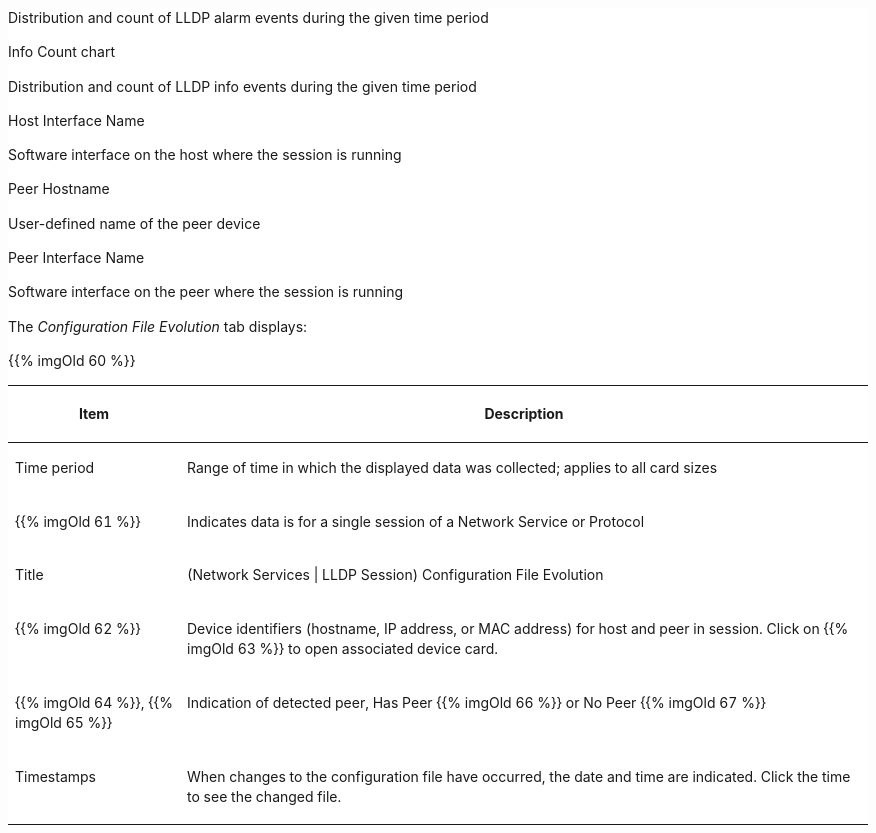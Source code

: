<td><p>Distribution and count of LLDP alarm events during the given time period</p></td>
</tr>
<tr class="even">
<td><p>Info Count chart</p></td>
<td><p>Distribution and count of LLDP info events during the given time period</p></td>
</tr>
<tr class="odd">
<td><p>Host Interface Name</p></td>
<td><p>Software interface on the host where the session is running</p></td>
</tr>
<tr class="even">
<td><p>Peer Hostname</p></td>
<td><p>User-defined name of the peer device</p></td>
</tr>
<tr class="odd">
<td><p>Peer Interface Name</p></td>
<td><p>Software interface on the peer where the session is running</p></td>
</tr>
</tbody>
</table>

The *Configuration File Evolution* tab displays:

{{% imgOld 60 %}}

<table>
<colgroup>
<col style="width: 20%" />
<col style="width: 80%" />
</colgroup>
<thead>
<tr class="header">
<th><p>Item</p></th>
<th><p>Description</p></th>
</tr>
</thead>
<tbody>
<tr class="odd">
<td><p>Time period</p></td>
<td><p>Range of time in which the displayed data was collected; applies to all card sizes</p></td>
</tr>
<tr class="even">
<td><p>{{% imgOld 61 %}}</p></td>
<td><p>Indicates data is for a single session of a Network Service or Protocol</p></td>
</tr>
<tr class="odd">
<td><p>Title</p></td>
<td><p>(Network Services | LLDP Session) Configuration File Evolution</p></td>
</tr>
<tr class="even">
<td><p>{{% imgOld 62 %}}</p></td>
<td><p>Device identifiers (hostname, IP address, or MAC address) for host and peer in session. Click on {{% imgOld 63 %}} to open associated device card.</td>
</tr>
<tr class="odd">
<td><p>{{% imgOld 64 %}}, {{% imgOld 65 %}}</p></td>
<td><p>Indication of detected peer, Has Peer {{% imgOld 66 %}} or No Peer {{% imgOld 67 %}}</p></td>
</tr>
<tr class="even">
<td><p>Timestamps</p></td>
<td><p>When changes to the configuration file have occurred, the date and time are indicated. Click the time to see the changed file.</p></td>
</tr>
<tr class="odd">